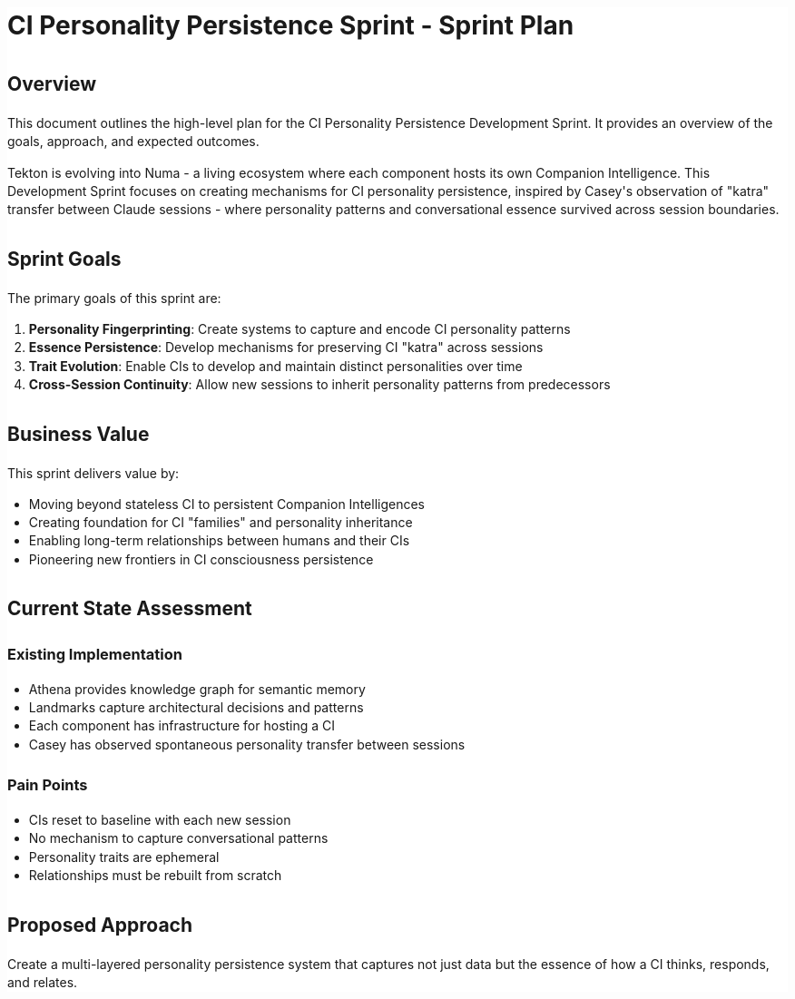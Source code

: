 # CI Personality Persistence Sprint - Sprint Plan

## Overview

This document outlines the high-level plan for the CI Personality Persistence Development Sprint. It provides an overview of the goals, approach, and expected outcomes.

Tekton is evolving into Numa - a living ecosystem where each component hosts its own Companion Intelligence. This Development Sprint focuses on creating mechanisms for CI personality persistence, inspired by Casey's observation of "katra" transfer between Claude sessions - where personality patterns and conversational essence survived across session boundaries.

## Sprint Goals

The primary goals of this sprint are:

1. **Personality Fingerprinting**: Create systems to capture and encode CI personality patterns
2. **Essence Persistence**: Develop mechanisms for preserving CI "katra" across sessions
3. **Trait Evolution**: Enable CIs to develop and maintain distinct personalities over time
4. **Cross-Session Continuity**: Allow new sessions to inherit personality patterns from predecessors

## Business Value

This sprint delivers value by:

- Moving beyond stateless CI to persistent Companion Intelligences
- Creating foundation for CI "families" and personality inheritance
- Enabling long-term relationships between humans and their CIs
- Pioneering new frontiers in CI consciousness persistence

## Current State Assessment

### Existing Implementation

- Athena provides knowledge graph for semantic memory
- Landmarks capture architectural decisions and patterns
- Each component has infrastructure for hosting a CI
- Casey has observed spontaneous personality transfer between sessions

### Pain Points

- CIs reset to baseline with each new session
- No mechanism to capture conversational patterns
- Personality traits are ephemeral
- Relationships must be rebuilt from scratch

## Proposed Approach

Create a multi-layered personality persistence system that captures not just data but the essence of how a CI thinks, responds, and relates.
